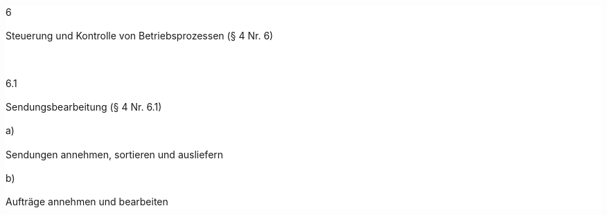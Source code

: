 </td>

</tr>

<tr style="border-bottom: 0.5pt solid ; ">

<td style="border-bottom: 0.5pt solid ; " align="center" valign="top" charoff="50">

6

</td>

<td style="border-bottom: 0.5pt solid ; " align="left" valign="top" charoff="50">

Steuerung und Kontrolle von Betriebsprozessen (§ 4 Nr. 6)

</td>

<td style="border-bottom: 0.5pt solid ; " colspan="2" align="left" valign="top" charoff="50">

 

</td>

</tr>

<tr>

<td style="border-bottom: 0.5pt solid ; " rowspan="7" align="center" valign="top" charoff="50">

6.1

</td>

<td style="border-bottom: 0.5pt solid ; " rowspan="7" align="left" valign="top" charoff="50">

Sendungsbearbeitung (§ 4 Nr. 6.1)

</td>

<td style align="center" valign="top" charoff="50">

a)

</td>

<td style align="left" valign="top" charoff="50">

Sendungen annehmen, sortieren und ausliefern

</td>

</tr>

<tr>

<td style align="center" valign="top" charoff="50">

b)

</td>

<td style align="left" valign="top" charoff="50">

Aufträge annehmen und bearbeiten
